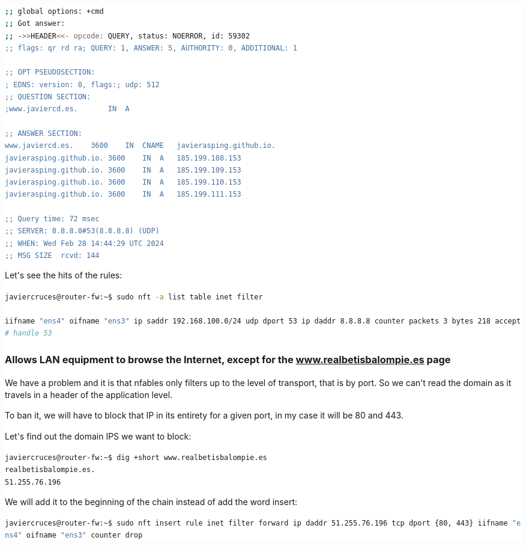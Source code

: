 ```bash
;; global options: +cmd
;; Got answer:
;; ->>HEADER<<- opcode: QUERY, status: NOERROR, id: 59302
;; flags: qr rd ra; QUERY: 1, ANSWER: 5, AUTHORITY: 0, ADDITIONAL: 1

;; OPT PSEUDOSECTION:
; EDNS: version: 0, flags:; udp: 512
;; QUESTION SECTION:
;www.javiercd.es.		IN	A

;; ANSWER SECTION:
www.javiercd.es.	3600	IN	CNAME	javierasping.github.io.
javierasping.github.io.	3600	IN	A	185.199.108.153
javierasping.github.io.	3600	IN	A	185.199.109.153
javierasping.github.io.	3600	IN	A	185.199.110.153
javierasping.github.io.	3600	IN	A	185.199.111.153

;; Query time: 72 msec
;; SERVER: 8.8.8.8#53(8.8.8.8) (UDP)
;; WHEN: Wed Feb 28 14:44:29 UTC 2024
;; MSG SIZE  rcvd: 144
```

Let's see the hits of the rules:

```bash
javiercruces@router-fw:~$ sudo nft -a list table inet filter

iifname "ens4" oifname "ens3" ip saddr 192.168.100.0/24 udp dport 53 ip daddr 8.8.8.8 counter packets 3 bytes 218 accept # handle 53
```



### Allows LAN equipment to browse the Internet, except for the www.realbetisbalompie.es page

We have a problem and it is that nfables only filters up to the level of transport, that is by port. So we can't read the domain as it travels in a header of the application level.

To ban it, we will have to block that IP in its entirety for a given port, in my case it will be 80 and 443.

Let's find out the domain IPS we want to block:

```bash
javiercruces@router-fw:~$ dig +short www.realbetisbalompie.es
realbetisbalompie.es.
51.255.76.196
```

We will add it to the beginning of the chain instead of add the word insert:

```bash
javiercruces@router-fw:~$ sudo nft insert rule inet filter forward ip daddr 51.255.76.196 tcp dport {80, 443} iifname "ens4" oifname "ens3" counter drop 
```
